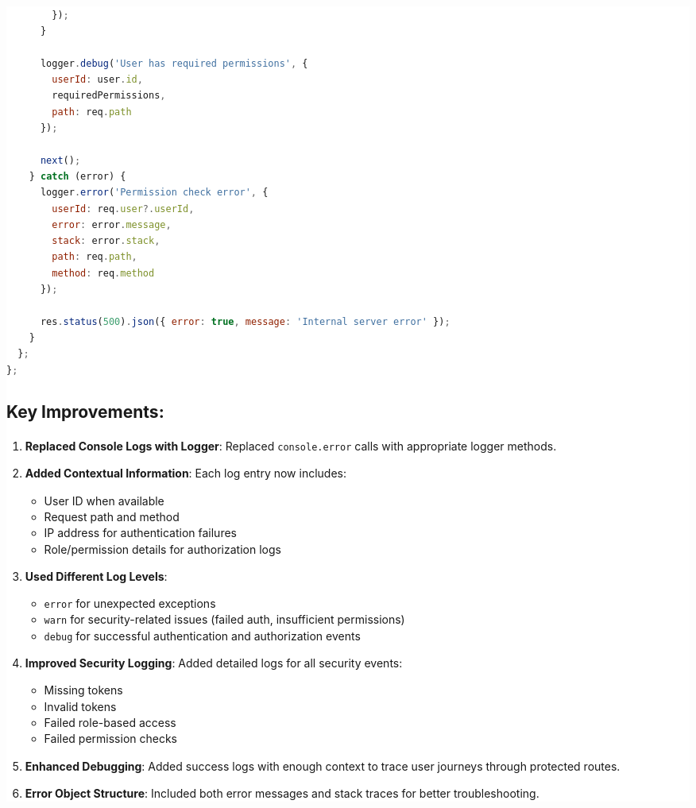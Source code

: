 ````javascript
        });
      }
      
      logger.debug('User has required permissions', {
        userId: user.id,
        requiredPermissions,
        path: req.path
      });
      
      next();
    } catch (error) {
      logger.error('Permission check error', {
        userId: req.user?.userId,
        error: error.message,
        stack: error.stack,
        path: req.path,
        method: req.method
      });
      
      res.status(500).json({ error: true, message: 'Internal server error' });
    }
  };
};
````

## Key Improvements:

1. **Replaced Console Logs with Logger**: Replaced `console.error` calls with appropriate logger methods.

2. **Added Contextual Information**: Each log entry now includes:
   - User ID when available
   - Request path and method
   - IP address for authentication failures
   - Role/permission details for authorization logs

3. **Used Different Log Levels**:
   - `error` for unexpected exceptions
   - `warn` for security-related issues (failed auth, insufficient permissions)
   - `debug` for successful authentication and authorization events

4. **Improved Security Logging**: Added detailed logs for all security events:
   - Missing tokens
   - Invalid tokens
   - Failed role-based access
   - Failed permission checks

5. **Enhanced Debugging**: Added success logs with enough context to trace user journeys through protected routes.

6. **Error Object Structure**: Included both error messages and stack traces for better troubleshooting.
